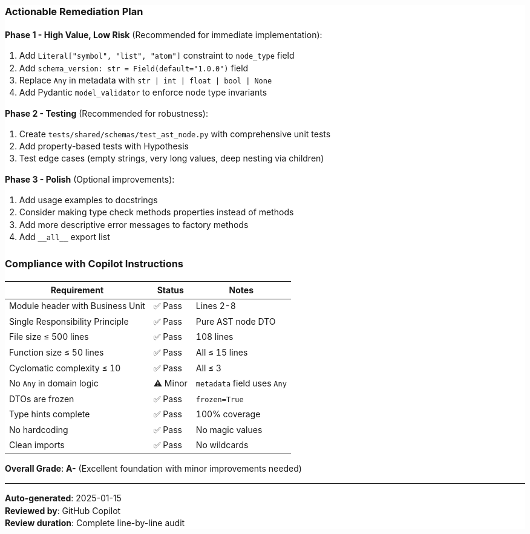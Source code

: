 ### Actionable Remediation Plan

**Phase 1 - High Value, Low Risk** (Recommended for immediate implementation):
1. Add `Literal["symbol", "list", "atom"]` constraint to `node_type` field
2. Add `schema_version: str = Field(default="1.0.0")` field
3. Replace `Any` in metadata with `str | int | float | bool | None`
4. Add Pydantic `model_validator` to enforce node type invariants

**Phase 2 - Testing** (Recommended for robustness):
1. Create `tests/shared/schemas/test_ast_node.py` with comprehensive unit tests
2. Add property-based tests with Hypothesis
3. Test edge cases (empty strings, very long values, deep nesting via children)

**Phase 3 - Polish** (Optional improvements):
1. Add usage examples to docstrings
2. Consider making type check methods properties instead of methods
3. Add more descriptive error messages to factory methods
4. Add `__all__` export list

### Compliance with Copilot Instructions

| Requirement | Status | Notes |
|-------------|--------|-------|
| Module header with Business Unit | ✅ Pass | Lines 2-8 |
| Single Responsibility Principle | ✅ Pass | Pure AST node DTO |
| File size ≤ 500 lines | ✅ Pass | 108 lines |
| Function size ≤ 50 lines | ✅ Pass | All ≤ 15 lines |
| Cyclomatic complexity ≤ 10 | ✅ Pass | All ≤ 3 |
| No `Any` in domain logic | ⚠️ Minor | `metadata` field uses `Any` |
| DTOs are frozen | ✅ Pass | `frozen=True` |
| Type hints complete | ✅ Pass | 100% coverage |
| No hardcoding | ✅ Pass | No magic values |
| Clean imports | ✅ Pass | No wildcards |

**Overall Grade**: **A-** (Excellent foundation with minor improvements needed)

---

**Auto-generated**: 2025-01-15  
**Reviewed by**: GitHub Copilot  
**Review duration**: Complete line-by-line audit
